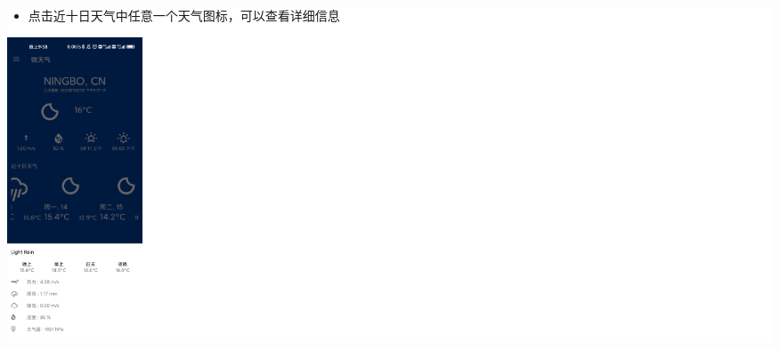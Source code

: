 - 点击近十日天气中任意一个天气图标，可以查看详细信息

<img src="doc/Screenshot_2022-11-07-21-58-16-641_com.frezcirno.weather.jpg" style="zoom:33%;" />
